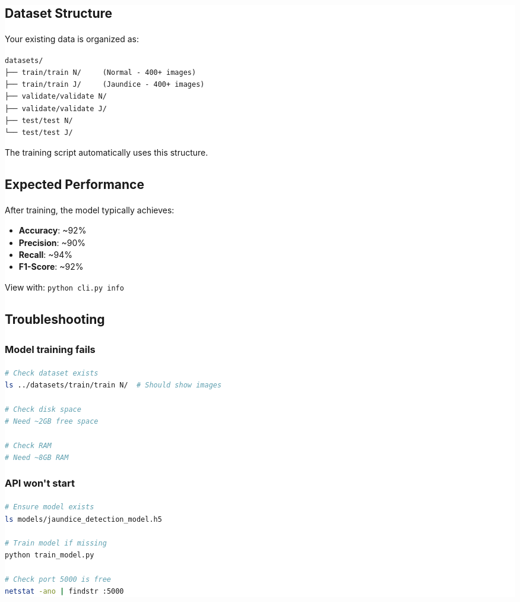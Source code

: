 ## Dataset Structure

Your existing data is organized as:

```
datasets/
├── train/train N/     (Normal - 400+ images)
├── train/train J/     (Jaundice - 400+ images)
├── validate/validate N/
├── validate/validate J/
├── test/test N/
└── test/test J/
```

The training script automatically uses this structure.

## Expected Performance

After training, the model typically achieves:

- **Accuracy**: ~92%
- **Precision**: ~90%
- **Recall**: ~94%
- **F1-Score**: ~92%

View with: `python cli.py info`

## Troubleshooting

### Model training fails

```bash
# Check dataset exists
ls ../datasets/train/train N/  # Should show images

# Check disk space
# Need ~2GB free space

# Check RAM
# Need ~8GB RAM
```

### API won't start

```bash
# Ensure model exists
ls models/jaundice_detection_model.h5

# Train model if missing
python train_model.py

# Check port 5000 is free
netstat -ano | findstr :5000
```
